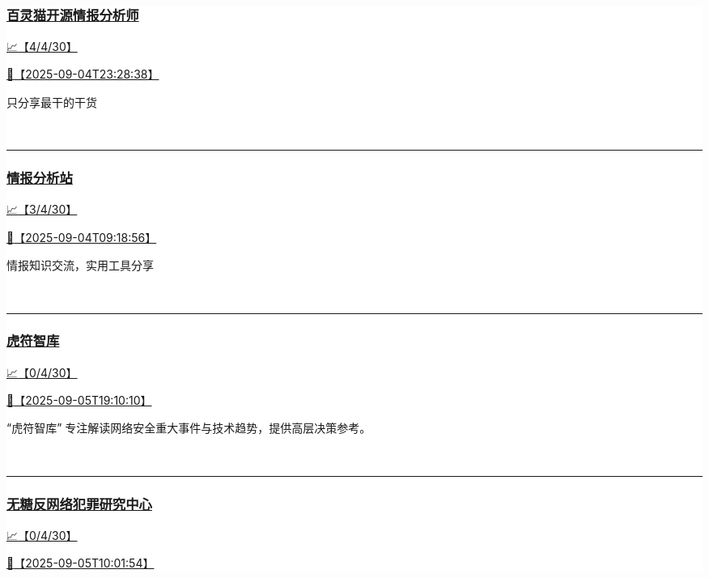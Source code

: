 

### [百灵猫开源情报分析师](http://wechat.doonsec.com/wechat_echarts/?biz=MzkxMTA3MDk3NA==)

[:chart_with_upwards_trend:【4/4/30】](http://wechat.doonsec.com/wechat_echarts/?biz=MzkxMTA3MDk3NA==)

[:camera_flash:【2025-09-04T23:28:38】](https://mp.weixin.qq.com/s?__biz=MzkxMTA3MDk3NA==&mid=2247487968&idx=1&sn=56930b3f2e2fefb6c3b56cf009bd1e85&scene=27#wechat_redirect)

只分享最干的干货

<img align="top" width="180" src="http://open.weixin.qq.com/qr/code?username=gh_31764e29e030" alt="" />

---


### [情报分析站](http://wechat.doonsec.com/wechat_echarts/?biz=MzkxMDIwMTMxMw==)

[:chart_with_upwards_trend:【3/4/30】](http://wechat.doonsec.com/wechat_echarts/?biz=MzkxMDIwMTMxMw==)

[:camera_flash:【2025-09-04T09:18:56】](https://mp.weixin.qq.com/s?__biz=MzkxMDIwMTMxMw==&mid=2247494838&idx=1&sn=0c7ba71e2c8bb31f8638bf090e6e5eaa&scene=27#wechat_redirect)

情报知识交流，实用工具分享

<img align="top" width="180" src="http://open.weixin.qq.com/qr/code?username=gh_e8556b411e9e" alt="" />

---


### [虎符智库](http://wechat.doonsec.com/wechat_echarts/?biz=MzIwNjYwMTMyNQ==)

[:chart_with_upwards_trend:【0/4/30】](http://wechat.doonsec.com/wechat_echarts/?biz=MzIwNjYwMTMyNQ==)

[:camera_flash:【2025-09-05T19:10:10】](https://mp.weixin.qq.com/s?__biz=MzIwNjYwMTMyNQ==&mid=2247493473&idx=1&sn=99f496ae2b619462ac3a48adf66fad6d&scene=27#wechat_redirect)

“虎符智库” 专注解读网络安全重大事件与技术趋势，提供高层决策参考。

<img align="top" width="180" src="http://open.weixin.qq.com/qr/code?username=gh_4f44eb4295ae" alt="" />

---


### [无糖反网络犯罪研究中心](http://wechat.doonsec.com/wechat_echarts/?biz=MzAxMzkzNDA1Mg==)

[:chart_with_upwards_trend:【0/4/30】](http://wechat.doonsec.com/wechat_echarts/?biz=MzAxMzkzNDA1Mg==)

[:camera_flash:【2025-09-05T10:01:54】](https://mp.weixin.qq.com/s?__biz=MzAxMzkzNDA1Mg==&mid=2247514379&idx=1&sn=90677d141be47891f8feb5b3e28e3561&scene=27#wechat_redirect)
